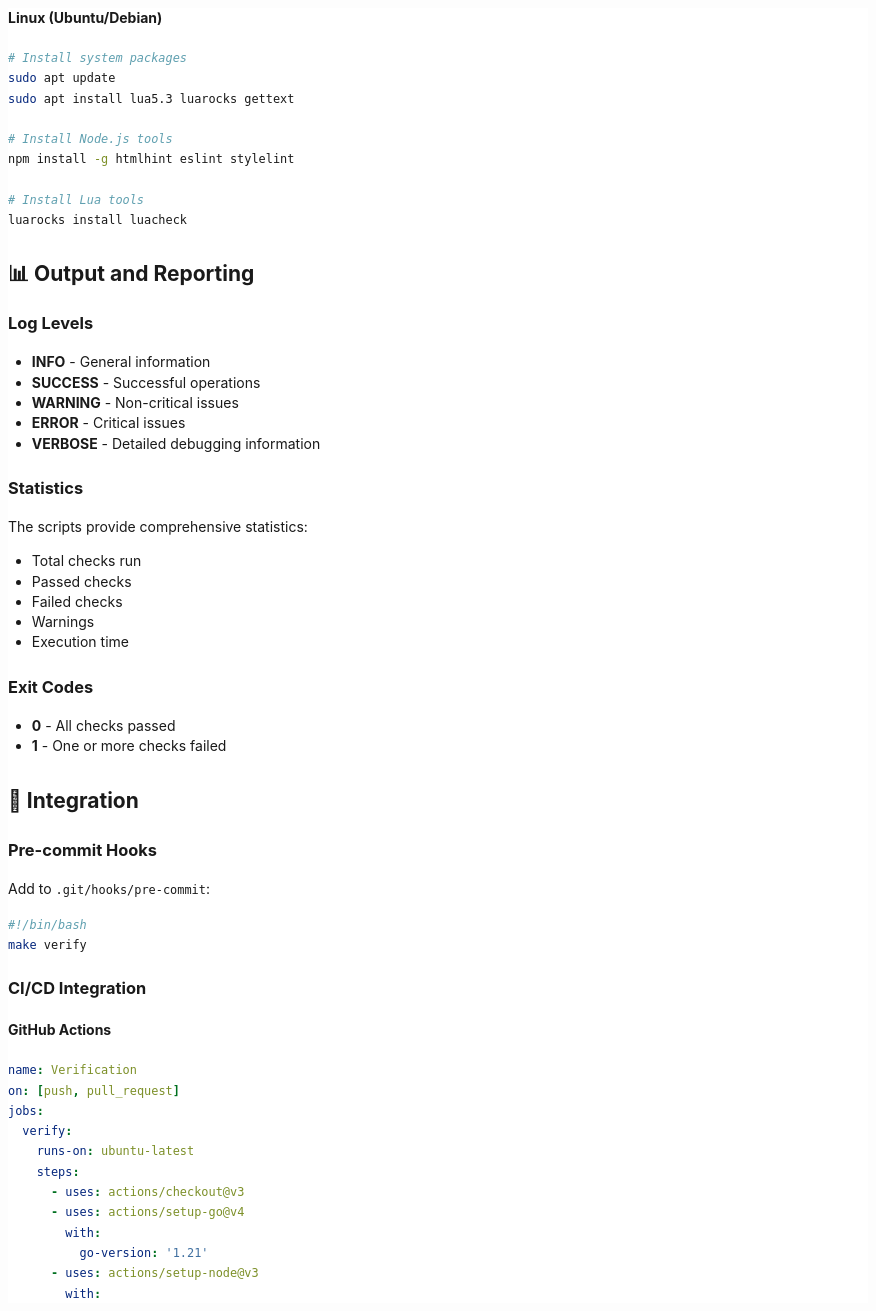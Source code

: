 #### Linux (Ubuntu/Debian)
```bash
# Install system packages
sudo apt update
sudo apt install lua5.3 luarocks gettext

# Install Node.js tools
npm install -g htmlhint eslint stylelint

# Install Lua tools
luarocks install luacheck
```

## 📊 Output and Reporting

### Log Levels

- **INFO** - General information
- **SUCCESS** - Successful operations
- **WARNING** - Non-critical issues
- **ERROR** - Critical issues
- **VERBOSE** - Detailed debugging information

### Statistics

The scripts provide comprehensive statistics:
- Total checks run
- Passed checks
- Failed checks
- Warnings
- Execution time

### Exit Codes

- **0** - All checks passed
- **1** - One or more checks failed

## 🔄 Integration

### Pre-commit Hooks

Add to `.git/hooks/pre-commit`:
```bash
#!/bin/bash
make verify
```

### CI/CD Integration

#### GitHub Actions
```yaml
name: Verification
on: [push, pull_request]
jobs:
  verify:
    runs-on: ubuntu-latest
    steps:
      - uses: actions/checkout@v3
      - uses: actions/setup-go@v4
        with:
          go-version: '1.21'
      - uses: actions/setup-node@v3
        with:
```